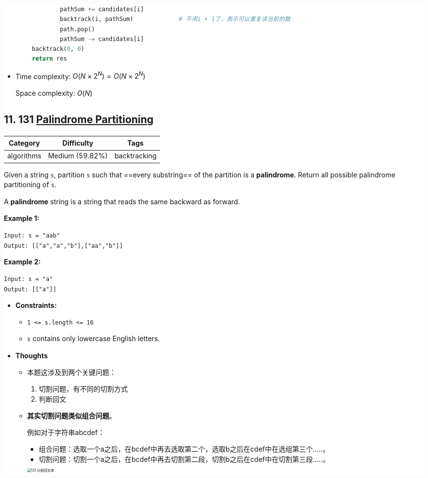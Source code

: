   ```python
                  pathSum += candidates[i]
                  backtrack(i, pathSum)				# 不用i + 1了，表示可以重复读当前的数
                  path.pop()
                  pathSum -= candidates[i]
          backtrack(0, 0)
          return res
  ```

  - Time complexity: $O(N \times 2^N) = O(N \times 2^N)$ 

    Space complexity: $O(N)$

## 11. 131 [Palindrome Partitioning](https://leetcode.com/problems/palindrome-partitioning/description/)

|  Category  |   Difficulty    |     Tags     |
| :--------: | :-------------: | :----------: |
| algorithms | Medium (59.82%) | backtracking |

Given a string `s`, partition `s` such that ==every substring== of the partition is a **palindrome**. Return all possible palindrome partitioning of `s`.

A **palindrome** string is a string that reads the same backward as forward.

**Example 1:**

```
Input: s = "aab"
Output: [["a","a","b"],["aa","b"]]
```

**Example 2:**

```
Input: s = "a"
Output: [["a"]]
```

- **Constraints:**

  - `1 <= s.length <= 16`

  - `s` contains only lowercase English letters.

- **Thoughts**

  - 本题这涉及到两个关键问题：

    1. 切割问题，有不同的切割方式
    2. 判断回文

  - **其实切割问题类似组合问题**。

    例如对于字符串abcdef：

    - 组合问题：选取一个a之后，在bcdef中再去选取第二个，选取b之后在cdef中在选组第三个.....。
    - 切割问题：切割一个a之后，在bcdef中再去切割第二段，切割b之后在cdef中在切割第三段.....。

    <img src="https://code-thinking.cdn.bcebos.com/pics/131.%E5%88%86%E5%89%B2%E5%9B%9E%E6%96%87%E4%B8%B2.jpg" alt="131.分割回文串" style="zoom:50%;" />
